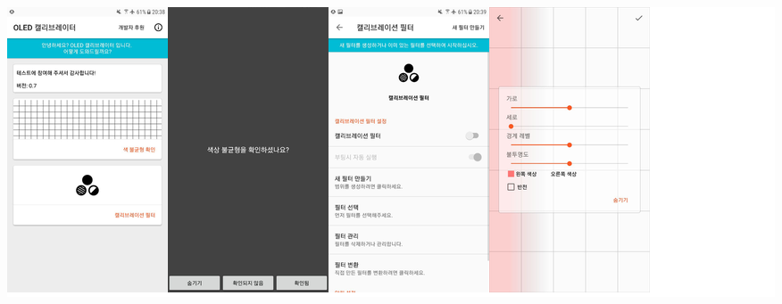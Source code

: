 ![](/res/oled_cal/oled_01.png)![](/res/oled_cal/oled_02.png)![](/res/oled_cal/oled_03.png)![](/res/oled_cal/oled_04.png)